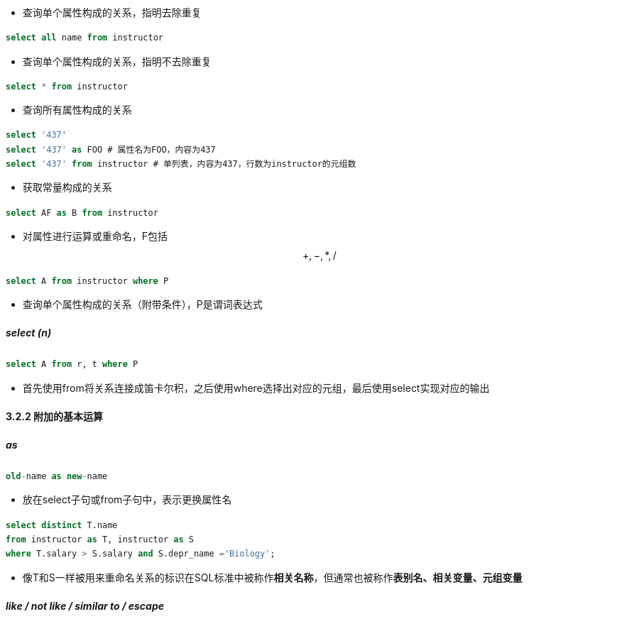 + 查询单个属性构成的关系，指明去除重复

```sql
select all name from instructor
```

+ 查询单个属性构成的关系，指明不去除重复

```sql
select * from instructor
```

+ 查询所有属性构成的关系

```sql
select '437'
select '437' as FOO # 属性名为FOO，内容为437
select '437' from instructor # 单列表，内容为437，行数为instructor的元组数
```

+ 获取常量构成的关系

```sql
select AF as B from instructor
```

+ 对属性进行运算或重命名，F包括$$+,-,*,/$$

```sql
select A from instructor where P
```

+ 查询单个属性构成的关系（附带条件），P是谓词表达式

##### select (n)

```sql
select A from r, t where P
```

+ 首先使用from将关系连接成笛卡尔积，之后使用where选择出对应的元组，最后使用select实现对应的输出

#### 3.2.2 附加的基本运算

##### as

```sql
old-name as new-name
```

+ 放在select子句或from子句中，表示更换属性名

```sql
select distinct T.name 
from instructor as T, instructor as S 
where T.salary > S.salary and S.depr_name ='Biology'; 
```

+ 像T和S一样被用来重命名关系的标识在SQL标准中被称作**相关名称**，但通常也被称作**表别名、相关变量、元组变量**

##### like / not like / similar to / escape
